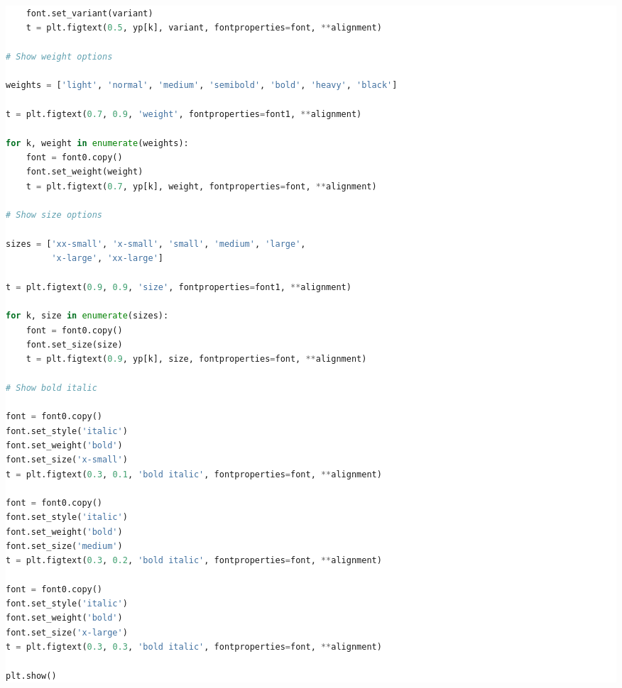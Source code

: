 ```python
    font.set_variant(variant)
    t = plt.figtext(0.5, yp[k], variant, fontproperties=font, **alignment)

# Show weight options

weights = ['light', 'normal', 'medium', 'semibold', 'bold', 'heavy', 'black']

t = plt.figtext(0.7, 0.9, 'weight', fontproperties=font1, **alignment)

for k, weight in enumerate(weights):
    font = font0.copy()
    font.set_weight(weight)
    t = plt.figtext(0.7, yp[k], weight, fontproperties=font, **alignment)

# Show size options

sizes = ['xx-small', 'x-small', 'small', 'medium', 'large',
         'x-large', 'xx-large']

t = plt.figtext(0.9, 0.9, 'size', fontproperties=font1, **alignment)

for k, size in enumerate(sizes):
    font = font0.copy()
    font.set_size(size)
    t = plt.figtext(0.9, yp[k], size, fontproperties=font, **alignment)

# Show bold italic

font = font0.copy()
font.set_style('italic')
font.set_weight('bold')
font.set_size('x-small')
t = plt.figtext(0.3, 0.1, 'bold italic', fontproperties=font, **alignment)

font = font0.copy()
font.set_style('italic')
font.set_weight('bold')
font.set_size('medium')
t = plt.figtext(0.3, 0.2, 'bold italic', fontproperties=font, **alignment)

font = font0.copy()
font.set_style('italic')
font.set_weight('bold')
font.set_size('x-large')
t = plt.figtext(0.3, 0.3, 'bold italic', fontproperties=font, **alignment)

plt.show()
```

